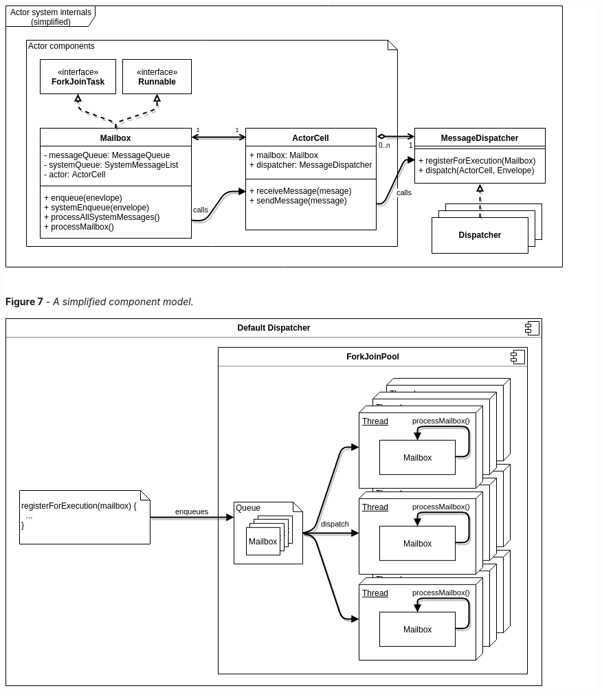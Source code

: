 <div id="fig7" />

![Component Model](images/component-model.png)

<br>**Figure 7** - _A simplified component model._

<div id="fig8" />

![Dispatcher Threading Model](images/dispatcher-threading.png)
